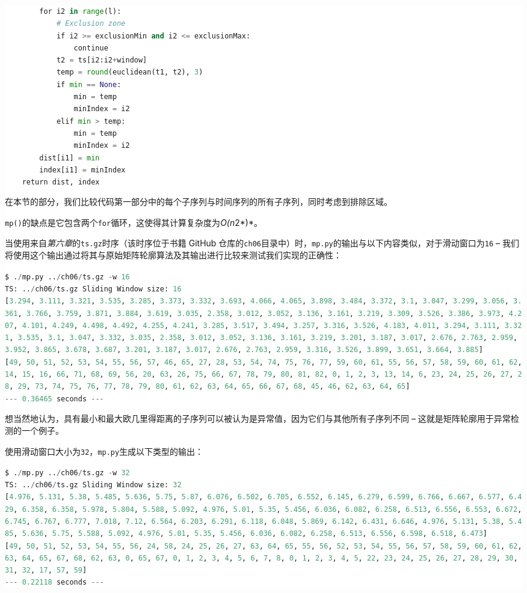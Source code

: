 ```py
        for i2 in range(l):
            # Exclusion zone
            if i2 >= exclusionMin and i2 <= exclusionMax:
                continue
            t2 = ts[i2:i2+window]
            temp = round(euclidean(t1, t2), 3)
            if min == None:
                min = temp
                minIndex = i2
            elif min > temp:
                min = temp
                minIndex = i2
        dist[i1] = min
        index[i1] = minIndex
    return dist, index
```

在本节的部分，我们比较代码第一部分中的每个子序列与时间序列的所有子序列，同时考虑到排除区域。

`mp()`的缺点是它包含两个`for`循环，这使得其计算复杂度为*O(n*2*)*。

当使用来自*第六章*的`ts.gz`时序（该时序位于书籍 GitHub 仓库的`ch06`目录中）时，`mp.py`的输出与以下内容类似，对于滑动窗口为`16` – 我们将使用这个输出通过将其与原始矩阵轮廓算法及其输出进行比较来测试我们实现的正确性：

```py
$ ./mp.py ../ch06/ts.gz -w 16
TS: ../ch06/ts.gz Sliding Window size: 16
[3.294, 3.111, 3.321, 3.535, 3.285, 3.373, 3.332, 3.693, 4.066, 4.065, 3.898, 3.484, 3.372, 3.1, 3.047, 3.299, 3.056, 3.361, 3.766, 3.759, 3.871, 3.884, 3.619, 3.035, 2.358, 3.012, 3.052, 3.136, 3.161, 3.219, 3.309, 3.526, 3.386, 3.973, 4.207, 4.101, 4.249, 4.498, 4.492, 4.255, 4.241, 3.285, 3.517, 3.494, 3.257, 3.316, 3.526, 4.183, 4.011, 3.294, 3.111, 3.321, 3.535, 3.1, 3.047, 3.332, 3.035, 2.358, 3.012, 3.052, 3.136, 3.161, 3.219, 3.201, 3.187, 3.017, 2.676, 2.763, 2.959, 3.952, 3.865, 3.678, 3.687, 3.201, 3.187, 3.017, 2.676, 2.763, 2.959, 3.316, 3.526, 3.899, 3.651, 3.664, 3.885]
[49, 50, 51, 52, 53, 54, 55, 56, 57, 46, 65, 27, 28, 53, 54, 74, 75, 76, 77, 59, 60, 61, 55, 56, 57, 58, 59, 60, 61, 62, 14, 15, 16, 66, 71, 68, 69, 56, 20, 63, 26, 75, 66, 67, 78, 79, 80, 81, 82, 0, 1, 2, 3, 13, 14, 6, 23, 24, 25, 26, 27, 28, 29, 73, 74, 75, 76, 77, 78, 79, 80, 61, 62, 63, 64, 65, 66, 67, 68, 45, 46, 62, 63, 64, 65]
--- 0.36465 seconds ---
```

想当然地认为，具有最小和最大欧几里得距离的子序列可以被认为是异常值，因为它们与其他所有子序列不同 – 这就是矩阵轮廓用于异常检测的一个例子。

使用滑动窗口大小为`32`，`mp.py`生成以下类型的输出：

```py
$ ./mp.py ../ch06/ts.gz -w 32
TS: ../ch06/ts.gz Sliding Window size: 32
[4.976, 5.131, 5.38, 5.485, 5.636, 5.75, 5.87, 6.076, 6.502, 6.705, 6.552, 6.145, 6.279, 6.599, 6.766, 6.667, 6.577, 6.429, 6.358, 6.358, 5.978, 5.804, 5.588, 5.092, 4.976, 5.01, 5.35, 5.456, 6.036, 6.082, 6.258, 6.513, 6.556, 6.553, 6.672, 6.745, 6.767, 6.777, 7.018, 7.12, 6.564, 6.203, 6.291, 6.118, 6.048, 5.869, 6.142, 6.431, 6.646, 4.976, 5.131, 5.38, 5.485, 5.636, 5.75, 5.588, 5.092, 4.976, 5.01, 5.35, 5.456, 6.036, 6.082, 6.258, 6.513, 6.556, 6.598, 6.518, 6.473]
[49, 50, 51, 52, 53, 54, 55, 56, 24, 58, 24, 25, 26, 27, 63, 64, 65, 55, 56, 52, 53, 54, 55, 56, 57, 58, 59, 60, 61, 62, 63, 64, 65, 67, 68, 62, 63, 0, 65, 67, 0, 1, 2, 3, 4, 5, 6, 7, 8, 0, 1, 2, 3, 4, 5, 22, 23, 24, 25, 26, 27, 28, 29, 30, 31, 32, 17, 57, 59]
--- 0.22118 seconds ---
```
